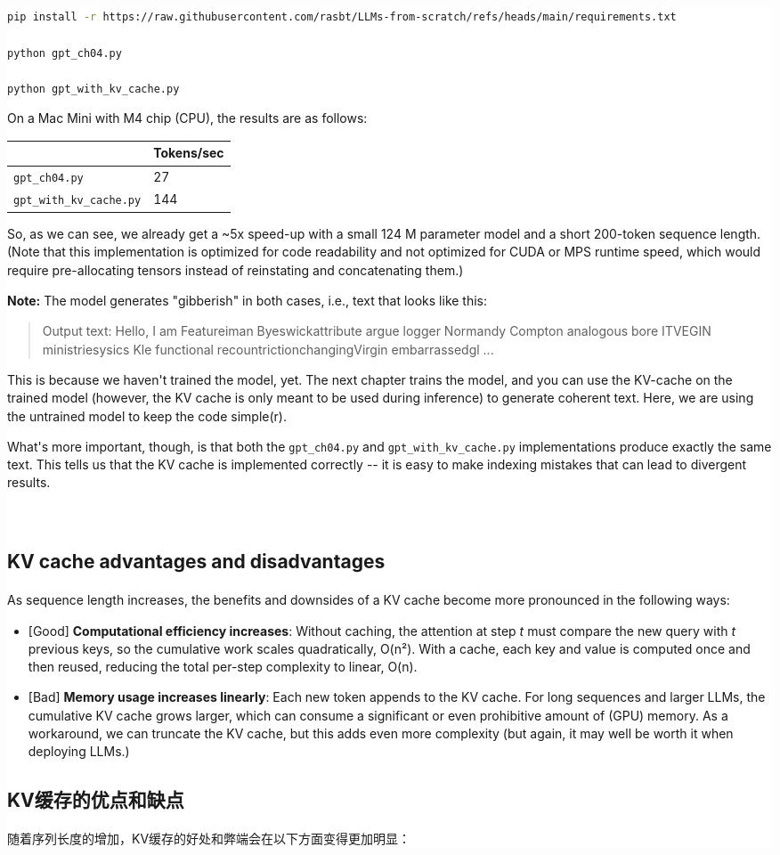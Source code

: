 ```bash
pip install -r https://raw.githubusercontent.com/rasbt/LLMs-from-scratch/refs/heads/main/requirements.txt

python gpt_ch04.py

python gpt_with_kv_cache.py
```

On a Mac Mini with M4 chip (CPU), the results are as follows:

|                        | Tokens/sec |
| ---------------------- | ---------- |
| `gpt_ch04.py`          | 27         |
| `gpt_with_kv_cache.py` | 144        |

So, as we can see, we already get a ~5x speed-up with a small 124 M parameter model and a short 200-token sequence length. (Note that this implementation is optimized for code readability and not optimized for CUDA or MPS runtime speed, which would require pre-allocating tensors instead of reinstating and concatenating them.)

**Note:** The model generates "gibberish" in both cases, i.e., text that looks like this: 

> Output text: Hello, I am Featureiman Byeswickattribute argue logger Normandy Compton analogous bore ITVEGIN ministriesysics Kle functional recountrictionchangingVirgin embarrassedgl ...

This is because we haven't trained the model, yet. The next chapter trains the model, and you can use the KV-cache on the trained model (however, the KV cache is only meant to be used during inference) to generate coherent text. Here, we are using the untrained model to keep the code simple(r).

What's more important, though, is that both the `gpt_ch04.py` and `gpt_with_kv_cache.py` implementations produce exactly the same text. This tells us that the KV cache is implemented correctly -- it is easy to make indexing mistakes that can lead to divergent results.


&nbsp;

## KV cache advantages and disadvantages 

As sequence length increases, the benefits and downsides of a KV cache become more pronounced in the following ways:

- [Good] **Computational efficiency increases**: Without caching, the attention at step *t* must compare the new query with *t* previous keys, so the cumulative work scales quadratically, O(n²). With a cache, each key and value is computed once and then reused, reducing the total per-step complexity to linear, O(n).

- [Bad] **Memory usage increases linearly**: Each new token appends to the KV cache. For long sequences and larger LLMs, the cumulative KV cache grows larger, which can consume a significant or even prohibitive amount of (GPU) memory. As a workaround, we can truncate the KV cache, but this adds even more complexity (but again, it may well be worth it when deploying LLMs.)

## KV缓存的优点和缺点

随着序列长度的增加，KV缓存的好处和弊端会在以下方面变得更加明显：
